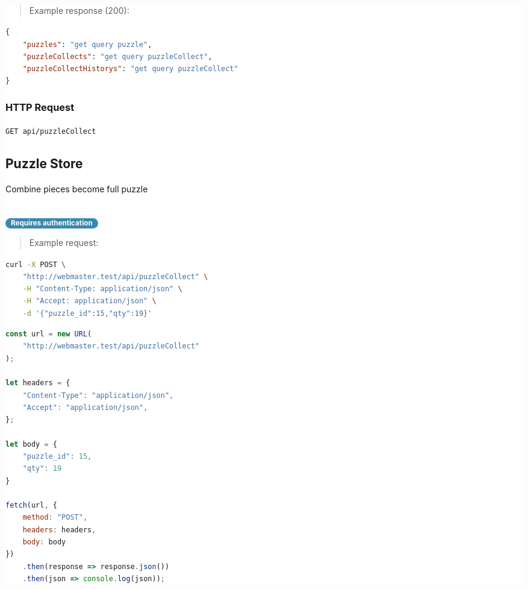 
> Example response (200):

```json
{
    "puzzles": "get query puzzle",
    "puzzleCollects": "get query puzzleCollect",
    "puzzleCollectHistorys": "get query puzzleCollect"
}
```

### HTTP Request
`GET api/puzzleCollect`





## Puzzle  Store
Combine pieces become full puzzle

<br><small style="padding: 1px 9px 2px;font-weight: bold;white-space: nowrap;color: #ffffff;-webkit-border-radius: 9px;-moz-border-radius: 9px;border-radius: 9px;background-color: #3a87ad;">Requires authentication</small>
> Example request:

```bash
curl -X POST \
    "http://webmaster.test/api/puzzleCollect" \
    -H "Content-Type: application/json" \
    -H "Accept: application/json" \
    -d '{"puzzle_id":15,"qty":19}'

```

```javascript
const url = new URL(
    "http://webmaster.test/api/puzzleCollect"
);

let headers = {
    "Content-Type": "application/json",
    "Accept": "application/json",
};

let body = {
    "puzzle_id": 15,
    "qty": 19
}

fetch(url, {
    method: "POST",
    headers: headers,
    body: body
})
    .then(response => response.json())
    .then(json => console.log(json));
```
